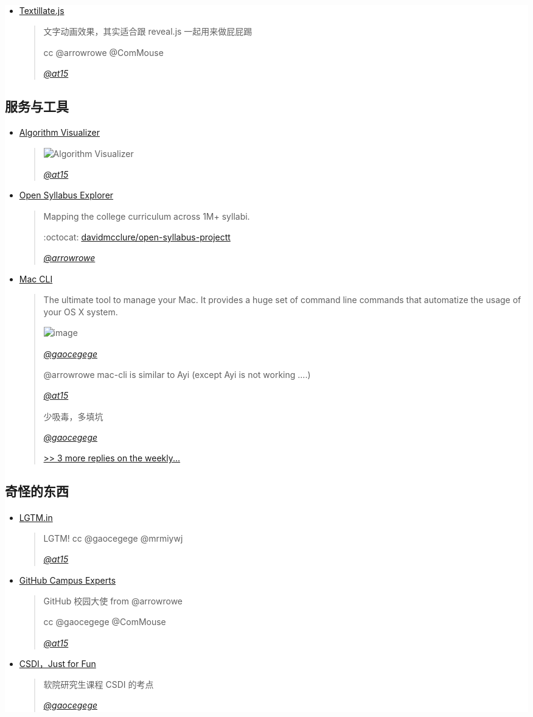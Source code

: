 - [Textillate.js](http://textillate.js.org/)
    > 文字动画效果，其实适合跟 reveal.js 一起用来做屁屁踢
    > 
    > cc @arrowrowe @ComMouse 
    > 
    > *[@at15][at15]*

## 服务与工具 <a name="utility"></a>

- [Algorithm Visualizer](https://github.com/parkjs814/AlgorithmVisualizer)
    > ![Algorithm Visualizer](http://i.giphy.com/3o6EhJFgsyShX6MHeM.gif)
    >
    > *[@at15][at15]*

- [Open Syllabus Explorer](http://explorer.opensyllabusproject.org/)
    > Mapping the college curriculum across 1M+ syllabi.
    > 
    > :octocat: [davidmcclure/open-syllabus-projectt](https://github.com/davidmcclure/open-syllabus-project)
    > 
    > *[@arrowrowe][mie]*

- [Mac CLI](https://github.com/guarinogabriel/mac-cli)
    > The ultimate tool to manage your Mac. It provides a huge set of command line commands that automatize the usage of your OS X system.
    > 
    > ![image](https://github.com/guarinogabriel/mac-cli/raw/master/demo/demo.gif)
    > 
    > *[@gaocegege][gaocegege]*
    > 
    > @arrowrowe mac-cli is similar to Ayi (except Ayi is not working ....)
    > 
    > *[@at15][at15]*
    > 
    > 少吸毒，多填坑
    > 
    > *[@gaocegege][gaocegege]*
    > 
    > [&gt;&gt; 3 more replies on the weekly...](https://github.com/dyweb/web-stuff/issues/82#issuecomment-228652293)

## 奇怪的东西 <a name="miscellaneous"></a>

- [LGTM.in](http://lgtm.in/)
    > LGTM! cc @gaocegege @mrmiywj
    > 
    > *[@at15][at15]*
    
- [GitHub Campus Experts](https://education.github.com/experts)
    > GitHub 校园大使 from @arrowrowe
    > 
    > cc @gaocegege @ComMouse 
    > 
    > *[@at15][at15]*

- [CSDI，Just for Fun](https://github.com/Emilio66/CSDI)
    > 软院研究生课程 CSDI 的考点
    > 
    > *[@gaocegege][gaocegege]*


[at15]: https://github.com/at15
[mie]: https://github.com/arrowrowe
[dou]: https://github.com/ComMouse
[gaocegege]: https://github.com/gaocegege
[swaylq]: https://github.com/swaylq
